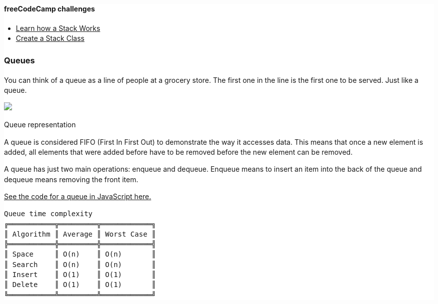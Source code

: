 



<iframe data-width="854" data-height="480" width="700" height="393" src="/media/4477249ad88e3e93ae8f2c919cdf5aba?postId=aaff6c06fb2b" data-media-id="4477249ad88e3e93ae8f2c919cdf5aba" data-thumbnail="https://i.embed.ly/1/image?url=https%3A%2F%2Fi.ytimg.com%2Fvi%2FGj5qBheGOEo%2Fhqdefault.jpg&amp;key=4fce0568f2ce49e8b54624ef71a8a5bd" allowfullscreen="" frameborder="0"></iframe>





#### freeCodeCamp challenges

*   [Learn how a Stack Works](http://beta.freecodecamp.com/challenges/coding-interview-data-structure-questions/learn-how-a-stack-works)
*   [Create a Stack Class](http://beta.freecodecamp.com/challenges/coding-interview-data-structure-questions/create-a-stack-class)

### Queues

You can think of a queue as a line of people at a grocery store. The first one in the line is the first one to be served. Just like a queue.



![](https://cdn-images-1.medium.com/max/1600/0*INQFkmoG8FWYuNCG.png)

Queue representation



A queue is considered FIFO (First In First Out) to demonstrate the way it accesses data. This means that once a new element is added, all elements that were added before have to be removed before the new element can be removed.

A queue has just two main operations: enqueue and dequeue. Enqueue means to insert an item into the back of the queue and dequeue means removing the front item.

[See the code for a queue in JavaScript here.](http://codepen.io/beaucarnes/pen/QpaQRG?editors=0012)

<pre name="aadf" id="aadf" class="graf graf--pre graf-after--p">Queue time complexity  
╔═══════════╦═════════╦════════════╗  
║ Algorithm ║ Average ║ Worst Case ║  
╠═══════════╬═════════╬════════════╣  
║ Space     ║ O(n)    ║ O(n)       ║  
║ Search    ║ O(n)    ║ O(n)       ║  
║ Insert    ║ O(1)    ║ O(1)       ║  
║ Delete    ║ O(1)    ║ O(1)       ║  
╚═══════════╩═════════╩════════════╝</pre>





<iframe data-width="854" data-height="480" width="700" height="393" src="/media/f164c0e36d7a1add96d5dff7623cdca0?postId=aaff6c06fb2b" data-media-id="f164c0e36d7a1add96d5dff7623cdca0" data-thumbnail="https://i.embed.ly/1/image?url=https%3A%2F%2Fi.ytimg.com%2Fvi%2FbK7I79hcm08%2Fhqdefault.jpg&amp;key=4fce0568f2ce49e8b54624ef71a8a5bd" allowfullscreen="" frameborder="0"></iframe>

